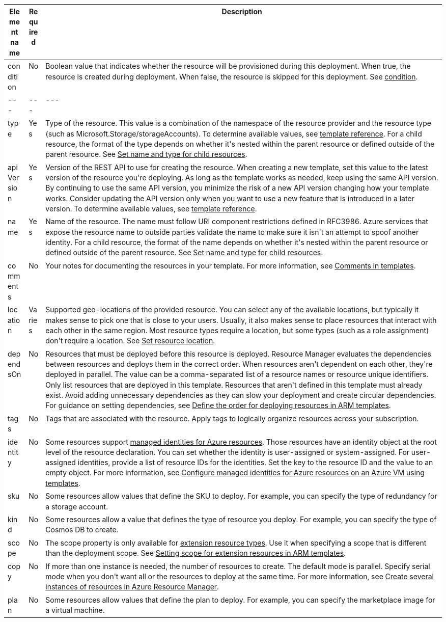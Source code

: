| **Element name** | **Required** | **Description** |
| --- | --- | --- |
| condition | No | Boolean value that indicates whether the resource will be provisioned during this deployment. When true, the resource is created during deployment. When false, the resource is skipped for this deployment. See [condition](https://docs.microsoft.com/en-us/azure/azure-resource-manager/templates/conditional-resource-deployment). |
| --- | --- | --- |
| type | Yes | Type of the resource. This value is a combination of the namespace of the resource provider and the resource type (such as Microsoft.Storage/storageAccounts). To determine available values, see [template reference](https://docs.microsoft.com/en-us/azure/templates/). For a child resource, the format of the type depends on whether it&#39;s nested within the parent resource or defined outside of the parent resource. See [Set name and type for child resources](https://docs.microsoft.com/en-us/azure/azure-resource-manager/templates/child-resource-name-type). |
| apiVersion | Yes | Version of the REST API to use for creating the resource. When creating a new template, set this value to the latest version of the resource you&#39;re deploying. As long as the template works as needed, keep using the same API version. By continuing to use the same API version, you minimize the risk of a new API version changing how your template works. Consider updating the API version only when you want to use a new feature that is introduced in a later version. To determine available values, see [template reference](https://docs.microsoft.com/en-us/azure/templates/). |
| name | Yes | Name of the resource. The name must follow URI component restrictions defined in RFC3986. Azure services that expose the resource name to outside parties validate the name to make sure it isn&#39;t an attempt to spoof another identity. For a child resource, the format of the name depends on whether it&#39;s nested within the parent resource or defined outside of the parent resource. See [Set name and type for child resources](https://docs.microsoft.com/en-us/azure/azure-resource-manager/templates/child-resource-name-type). |
| comments | No | Your notes for documenting the resources in your template. For more information, see [Comments in templates](https://docs.microsoft.com/en-us/azure/azure-resource-manager/templates/syntax#comments). |
| location | Varies | Supported geo-locations of the provided resource. You can select any of the available locations, but typically it makes sense to pick one that is close to your users. Usually, it also makes sense to place resources that interact with each other in the same region. Most resource types require a location, but some types (such as a role assignment) don&#39;t require a location. See [Set resource location](https://docs.microsoft.com/en-us/azure/azure-resource-manager/templates/resource-location). |
| dependsOn | No | Resources that must be deployed before this resource is deployed. Resource Manager evaluates the dependencies between resources and deploys them in the correct order. When resources aren&#39;t dependent on each other, they&#39;re deployed in parallel. The value can be a comma-separated list of a resource names or resource unique identifiers. Only list resources that are deployed in this template. Resources that aren&#39;t defined in this template must already exist. Avoid adding unnecessary dependencies as they can slow your deployment and create circular dependencies. For guidance on setting dependencies, see [Define the order for deploying resources in ARM templates](https://docs.microsoft.com/en-us/azure/azure-resource-manager/templates/resource-dependency). |
| tags | No | Tags that are associated with the resource. Apply tags to logically organize resources across your subscription. |
| identity | No | Some resources support [managed identities for Azure resources](https://docs.microsoft.com/en-us/azure/active-directory/managed-identities-azure-resources/overview). Those resources have an identity object at the root level of the resource declaration. You can set whether the identity is user-assigned or system-assigned. For user-assigned identities, provide a list of resource IDs for the identities. Set the key to the resource ID and the value to an empty object. For more information, see [Configure managed identities for Azure resources on an Azure VM using templates](https://docs.microsoft.com/en-us/azure/active-directory/managed-identities-azure-resources/qs-configure-template-windows-vm). |
| sku | No | Some resources allow values that define the SKU to deploy. For example, you can specify the type of redundancy for a storage account. |
| kind | No | Some resources allow a value that defines the type of resource you deploy. For example, you can specify the type of Cosmos DB to create. |
| scope | No | The scope property is only available for [extension resource types](https://docs.microsoft.com/en-us/azure/azure-resource-manager/management/extension-resource-types). Use it when specifying a scope that is different than the deployment scope. See [Setting scope for extension resources in ARM templates](https://docs.microsoft.com/en-us/azure/azure-resource-manager/templates/scope-extension-resources). |
| copy | No | If more than one instance is needed, the number of resources to create. The default mode is parallel. Specify serial mode when you don&#39;t want all or the resources to deploy at the same time. For more information, see [Create several instances of resources in Azure Resource Manager](https://docs.microsoft.com/en-us/azure/azure-resource-manager/templates/copy-resources). |
| plan | No | Some resources allow values that define the plan to deploy. For example, you can specify the marketplace image for a virtual machine. |